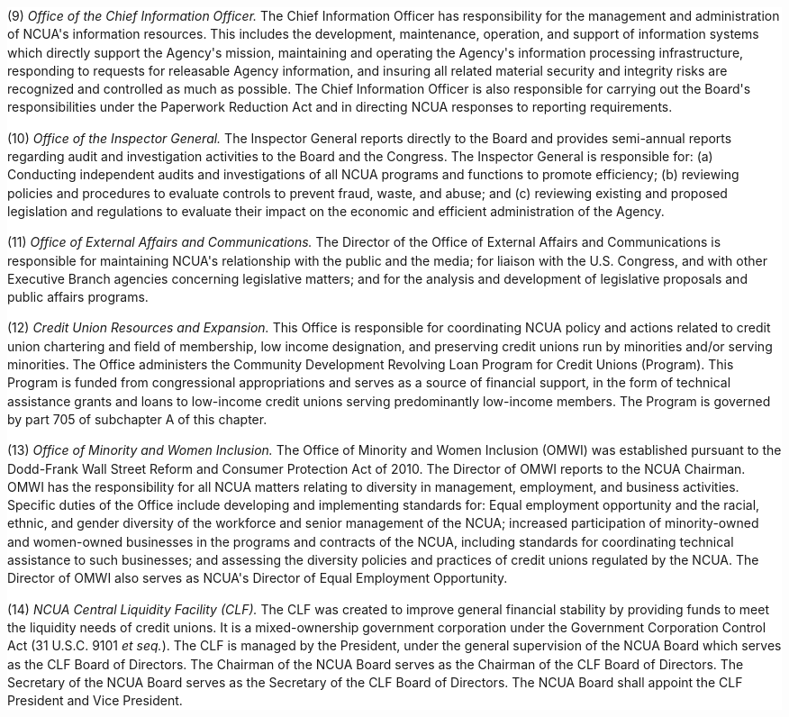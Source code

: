 
(9) *Office of the Chief Information Officer.* The Chief Information Officer has responsibility for the management and administration of NCUA's information resources. This includes the development, maintenance, operation, and support of information systems which directly support the Agency's mission, maintaining and operating the Agency's information processing infrastructure, responding to requests for releasable Agency information, and insuring all related material security and integrity risks are recognized and controlled as much as possible. The Chief Information Officer is also responsible for carrying out the Board's responsibilities under the Paperwork Reduction Act and in directing NCUA responses to reporting requirements. 


(10) *Office of the Inspector General.* The Inspector General reports directly to the Board and provides semi-annual reports regarding audit and investigation activities to the Board and the Congress. The Inspector General is responsible for: (a) Conducting independent audits and investigations of all NCUA programs and functions to promote efficiency; (b) reviewing policies and procedures to evaluate controls to prevent fraud, waste, and abuse; and (c) reviewing existing and proposed legislation and regulations to evaluate their impact on the economic and efficient administration of the Agency.


(11) *Office of External Affairs and Communications.* The Director of the Office of External Affairs and Communications is responsible for maintaining NCUA's relationship with the public and the media; for liaison with the U.S. Congress, and with other Executive Branch agencies concerning legislative matters; and for the analysis and development of legislative proposals and public affairs programs.


(12) *Credit Union Resources and Expansion.* This Office is responsible for coordinating NCUA policy and actions related to credit union chartering and field of membership, low income designation, and preserving credit unions run by minorities and/or serving minorities. The Office administers the Community Development Revolving Loan Program for Credit Unions (Program). This Program is funded from congressional appropriations and serves as a source of financial support, in the form of technical assistance grants and loans to low-income credit unions serving predominantly low-income members. The Program is governed by part 705 of subchapter A of this chapter.


(13) *Office of Minority and Women Inclusion.* The Office of Minority and Women Inclusion (OMWI) was established pursuant to the Dodd-Frank Wall Street Reform and Consumer Protection Act of 2010. The Director of OMWI reports to the NCUA Chairman. OMWI has the responsibility for all NCUA matters relating to diversity in management, employment, and business activities. Specific duties of the Office include developing and implementing standards for: Equal employment opportunity and the racial, ethnic, and gender diversity of the workforce and senior management of the NCUA; increased participation of minority-owned and women-owned businesses in the programs and contracts of the NCUA, including standards for coordinating technical assistance to such businesses; and assessing the diversity policies and practices of credit unions regulated by the NCUA. The Director of OMWI also serves as NCUA's Director of Equal Employment Opportunity.


(14) *NCUA Central Liquidity Facility (CLF).* The CLF was created to improve general financial stability by providing funds to meet the liquidity needs of credit unions. It is a mixed-ownership government corporation under the Government Corporation Control Act (31 U.S.C. 9101 *et seq.*). The CLF is managed by the President, under the general supervision of the NCUA Board which serves as the CLF Board of Directors. The Chairman of the NCUA Board serves as the Chairman of the CLF Board of Directors. The Secretary of the NCUA Board serves as the Secretary of the CLF Board of Directors. The NCUA Board shall appoint the CLF President and Vice President. 
